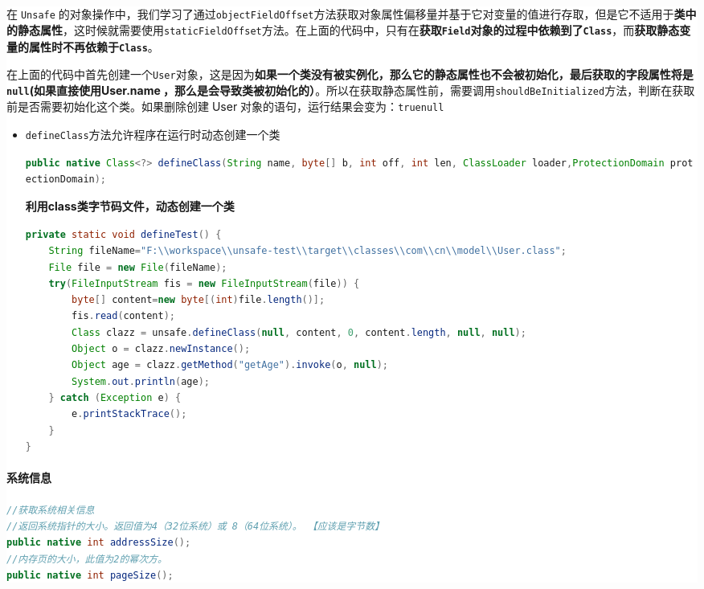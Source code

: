   在 `Unsafe` 的对象操作中，我们学习了通过`objectFieldOffset`方法获取对象属性偏移量并基于它对变量的值进行存取，但是它不适用于**类中的静态属性**，这时候就需要使用`staticFieldOffset`方法。在上面的代码中，只有在**获取`Field`对象的过程中依赖到了`Class`**，而**获取静态变量的属性时不再依赖于`Class`**。

  在上面的代码中首先创建一个`User`对象，这是因为**如果一个类没有被实例化，那么它的静态属性也不会被初始化，最后获取的字段属性将是`null`(如果直接使用User.name ，那么是会导致类被初始化的）**。所以在获取静态属性前，需要调用`shouldBeInitialized`方法，判断在获取前是否需要初始化这个类。如果删除创建 User 对象的语句，运行结果会变为：```truenull```

- ```defineClass```方法允许程序在运行时动态创建一个类

  ```java
  public native Class<?> defineClass(String name, byte[] b, int off, int len, ClassLoader loader,ProtectionDomain protectionDomain);
  
  ```

  **利用class类字节码文件，动态创建一个类**

  ```java
  private static void defineTest() {
      String fileName="F:\\workspace\\unsafe-test\\target\\classes\\com\\cn\\model\\User.class";
      File file = new File(fileName);
      try(FileInputStream fis = new FileInputStream(file)) {
          byte[] content=new byte[(int)file.length()];
          fis.read(content);
          Class clazz = unsafe.defineClass(null, content, 0, content.length, null, null);
          Object o = clazz.newInstance();
          Object age = clazz.getMethod("getAge").invoke(o, null);
          System.out.println(age);
      } catch (Exception e) {
          e.printStackTrace();
      }
  }
  ```

#### 系统信息

```java 
//获取系统相关信息 
//返回系统指针的大小。返回值为4（32位系统）或 8（64位系统）。 【应该是字节数】
public native int addressSize();
//内存页的大小，此值为2的幂次方。
public native int pageSize();
```

